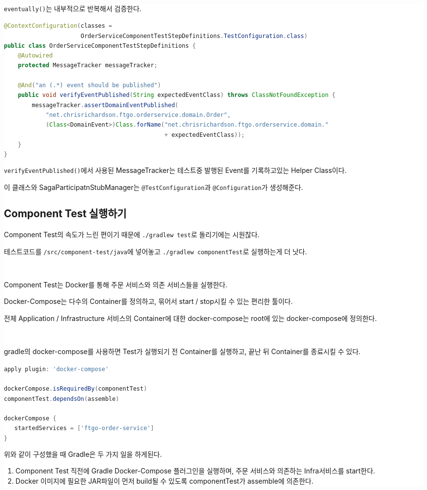 
`eventually()`는 내부적으로 반복해서 검증한다.

``` java
@ContextConfiguration(classes =
                      OrderServiceComponentTestStepDefinitions.TestConfiguration.class)
public class OrderServiceComponentTestStepDefinitions {
    @Autowired
    protected MessageTracker messageTracker;
    
    @And("an (.*) event should be published")
    public void verifyEventPublished(String expectedEventClass) throws ClassNotFoundException {
        messageTracker.assertDomainEventPublished(
            "net.chrisrichardson.ftgo.orderservice.domain.Order",
            (Class<DomainEvent>)Class.forName("net.chrisrichardson.ftgo.orderservice.domain."
                                              + expectedEventClass));
    }
}
```

`verifyEventPublished()`에서 사용된 MessageTracker는 테스트중 발행된 Event를 기록하고있는 Helper Class이다.

이 클래스와 SagaParticipatnStubManager는 `@TestConfiguration`과 `@Configuration`가 생성해준다.

## Component Test 실행하기

Component Test의 속도가 느린 편이기 때문에 `./gradlew test`로 돌리기에는 시원찮다.

테스트코드를 `/src/component-test/java`에 넣어놓고 `./gradlew componentTest`로 실행하는게 더 낫다.

<br>

Component Test는 Docker를 통해 주문 서비스와 의존 서비스들을 실행한다.

Docker-Compose는 다수의 Container를 정의하고, 묶어서 start / stop시킬 수 있는 편리한 툴이다.

전체 Application / Infrastructure 서비스의 Container에 대한 docker-compose는 root에 있는 docker-compose에 정의한다.

<br>

gradle의 docker-compose를 사용하면 Test가 실행되기 전 Container를 실행하고, 끝난 뒤 Container를 종료시킬 수 있다.

``` groovy
apply plugin: 'docker-compose'

dockerCompose.isRequiredBy(componentTest)
componentTest.dependsOn(assemble)

dockerCompose {
   startedServices = ['ftgo-order-service']
}
```

위와 같이 구성했을 때 Gradle은 두 가지 일을 하게된다.

1. Component Test 직전에 Gradle Docker-Compose 플러그인을 실행하며, 주문 서비스와 의존하는 Infra서비스를 start한다.
2. Docker 이미지에 필요한 JAR파일이 먼저 build될 수 있도록 componentTest가 assemble에 의존한다.
